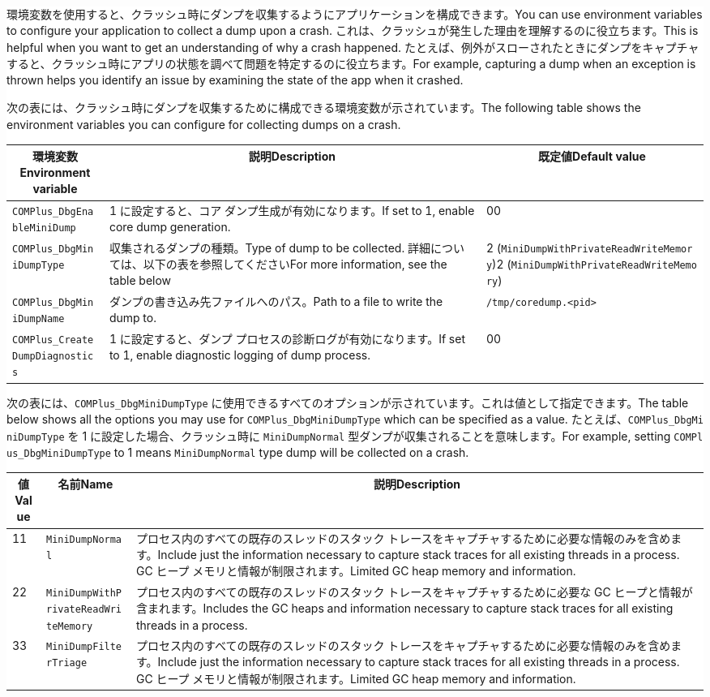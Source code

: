 <span data-ttu-id="aab70-113">環境変数を使用すると、クラッシュ時にダンプを収集するようにアプリケーションを構成できます。</span><span class="sxs-lookup"><span data-stu-id="aab70-113">You can use environment variables to configure your application to collect a dump upon a crash.</span></span> <span data-ttu-id="aab70-114">これは、クラッシュが発生した理由を理解するのに役立ちます。</span><span class="sxs-lookup"><span data-stu-id="aab70-114">This is helpful when you want to get an understanding of why a crash happened.</span></span> <span data-ttu-id="aab70-115">たとえば、例外がスローされたときにダンプをキャプチャすると、クラッシュ時にアプリの状態を調べて問題を特定するのに役立ちます。</span><span class="sxs-lookup"><span data-stu-id="aab70-115">For example, capturing a dump when an exception is thrown helps you identify an issue by examining the state of the app when it crashed.</span></span>

<span data-ttu-id="aab70-116">次の表には、クラッシュ時にダンプを収集するために構成できる環境変数が示されています。</span><span class="sxs-lookup"><span data-stu-id="aab70-116">The following table shows the environment variables you can configure for collecting dumps on a crash.</span></span>

|<span data-ttu-id="aab70-117">環境変数</span><span class="sxs-lookup"><span data-stu-id="aab70-117">Environment variable</span></span>|<span data-ttu-id="aab70-118">説明</span><span class="sxs-lookup"><span data-stu-id="aab70-118">Description</span></span>|<span data-ttu-id="aab70-119">既定値</span><span class="sxs-lookup"><span data-stu-id="aab70-119">Default value</span></span>|
|-------|---------|---|
|`COMPlus_DbgEnableMiniDump`|<span data-ttu-id="aab70-120">1 に設定すると、コア ダンプ生成が有効になります。</span><span class="sxs-lookup"><span data-stu-id="aab70-120">If set to 1, enable core dump generation.</span></span>|<span data-ttu-id="aab70-121">0</span><span class="sxs-lookup"><span data-stu-id="aab70-121">0</span></span>|
|`COMPlus_DbgMiniDumpType`|<span data-ttu-id="aab70-122">収集されるダンプの種類。</span><span class="sxs-lookup"><span data-stu-id="aab70-122">Type of dump to be collected.</span></span> <span data-ttu-id="aab70-123">詳細については、以下の表を参照してください</span><span class="sxs-lookup"><span data-stu-id="aab70-123">For more information, see the table below</span></span>|<span data-ttu-id="aab70-124">2 (`MiniDumpWithPrivateReadWriteMemory`)</span><span class="sxs-lookup"><span data-stu-id="aab70-124">2 (`MiniDumpWithPrivateReadWriteMemory`)</span></span>|
|`COMPlus_DbgMiniDumpName`|<span data-ttu-id="aab70-125">ダンプの書き込み先ファイルへのパス。</span><span class="sxs-lookup"><span data-stu-id="aab70-125">Path to a file to write the dump to.</span></span>|`/tmp/coredump.<pid>`|
|`COMPlus_CreateDumpDiagnostics`|<span data-ttu-id="aab70-126">1 に設定すると、ダンプ プロセスの診断ログが有効になります。</span><span class="sxs-lookup"><span data-stu-id="aab70-126">If set to 1, enable diagnostic logging of dump process.</span></span>|<span data-ttu-id="aab70-127">0</span><span class="sxs-lookup"><span data-stu-id="aab70-127">0</span></span>|

<span data-ttu-id="aab70-128">次の表には、`COMPlus_DbgMiniDumpType` に使用できるすべてのオプションが示されています。これは値として指定できます。</span><span class="sxs-lookup"><span data-stu-id="aab70-128">The table below shows all the options you may use for `COMPlus_DbgMiniDumpType` which can be specified as a value.</span></span> <span data-ttu-id="aab70-129">たとえば、`COMPlus_DbgMiniDumpType` を 1 に設定した場合、クラッシュ時に `MiniDumpNormal` 型ダンプが収集されることを意味します。</span><span class="sxs-lookup"><span data-stu-id="aab70-129">For example, setting `COMPlus_DbgMiniDumpType` to 1 means `MiniDumpNormal` type dump will be collected on a crash.</span></span>

|<span data-ttu-id="aab70-130">値</span><span class="sxs-lookup"><span data-stu-id="aab70-130">Value</span></span>|<span data-ttu-id="aab70-131">名前</span><span class="sxs-lookup"><span data-stu-id="aab70-131">Name</span></span>|<span data-ttu-id="aab70-132">説明</span><span class="sxs-lookup"><span data-stu-id="aab70-132">Description</span></span>|
|-----|----|-----------|
|<span data-ttu-id="aab70-133">1</span><span class="sxs-lookup"><span data-stu-id="aab70-133">1</span></span>|`MiniDumpNormal`|<span data-ttu-id="aab70-134">プロセス内のすべての既存のスレッドのスタック トレースをキャプチャするために必要な情報のみを含めます。</span><span class="sxs-lookup"><span data-stu-id="aab70-134">Include just the information necessary to capture stack traces for all existing threads in a process.</span></span> <span data-ttu-id="aab70-135">GC ヒープ メモリと情報が制限されます。</span><span class="sxs-lookup"><span data-stu-id="aab70-135">Limited GC heap memory and information.</span></span>|
|<span data-ttu-id="aab70-136">2</span><span class="sxs-lookup"><span data-stu-id="aab70-136">2</span></span>|`MiniDumpWithPrivateReadWriteMemory`|<span data-ttu-id="aab70-137">プロセス内のすべての既存のスレッドのスタック トレースをキャプチャするために必要な GC ヒープと情報が含まれます。</span><span class="sxs-lookup"><span data-stu-id="aab70-137">Includes the GC heaps and information necessary to capture stack traces for all existing threads in a process.</span></span>|
|<span data-ttu-id="aab70-138">3</span><span class="sxs-lookup"><span data-stu-id="aab70-138">3</span></span>|`MiniDumpFilterTriage`|<span data-ttu-id="aab70-139">プロセス内のすべての既存のスレッドのスタック トレースをキャプチャするために必要な情報のみを含めます。</span><span class="sxs-lookup"><span data-stu-id="aab70-139">Include just the information necessary to capture stack traces for all existing threads in a process.</span></span> <span data-ttu-id="aab70-140">GC ヒープ メモリと情報が制限されます。</span><span class="sxs-lookup"><span data-stu-id="aab70-140">Limited GC heap memory and information.</span></span>|